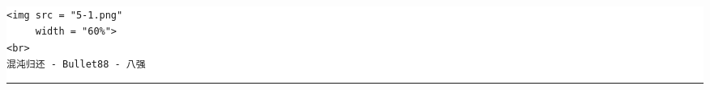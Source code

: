     <img src = "5-1.png"
         width = "60%">
    <br>
    混沌归还 - Bullet88 - 八强
</center>

---

<center>